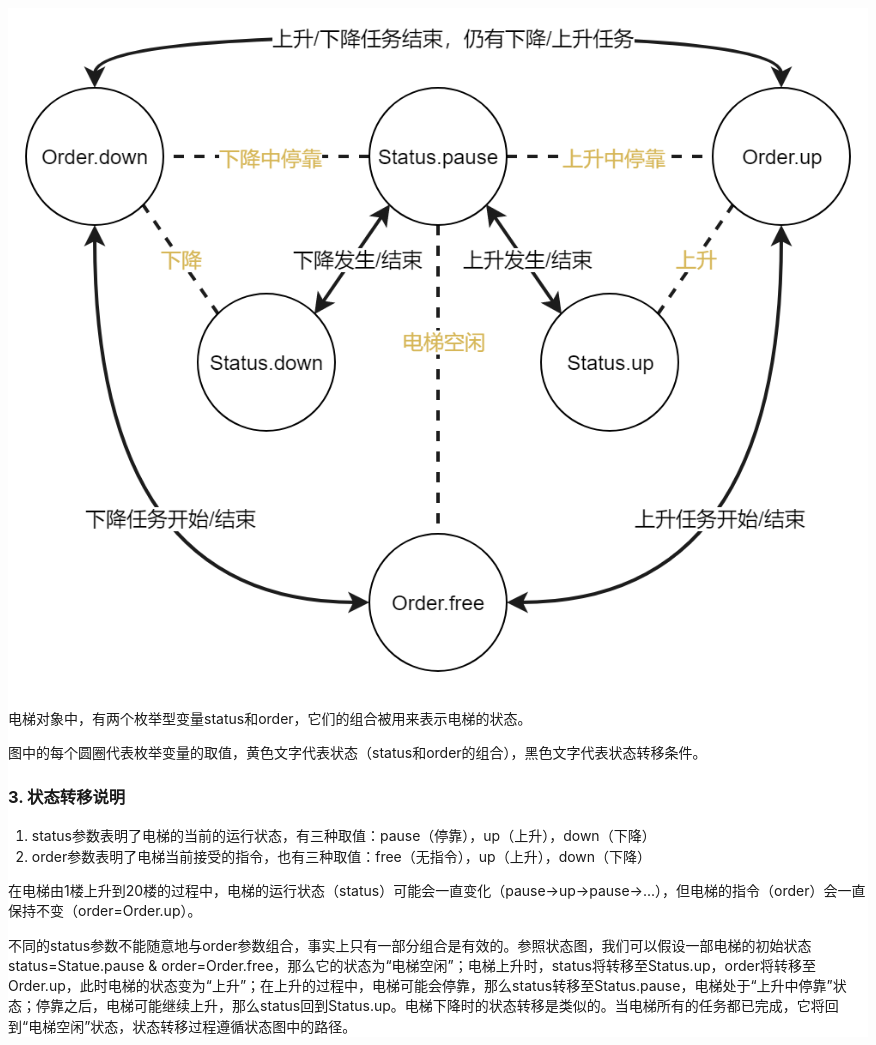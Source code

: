![电梯状态图](./image/电梯状态图.png)

电梯对象中，有两个枚举型变量status和order，它们的组合被用来表示电梯的状态。

图中的每个圆圈代表枚举变量的取值，黄色文字代表状态（status和order的组合），黑色文字代表状态转移条件。

### 3. 状态转移说明

1. status参数表明了电梯的当前的运行状态，有三种取值：pause（停靠），up（上升），down（下降）
2. order参数表明了电梯当前接受的指令，也有三种取值：free（无指令），up（上升），down（下降）

在电梯由1楼上升到20楼的过程中，电梯的运行状态（status）可能会一直变化（pause->up->pause->...），但电梯的指令（order）会一直保持不变（order=Order.up）。

不同的status参数不能随意地与order参数组合，事实上只有一部分组合是有效的。参照状态图，我们可以假设一部电梯的初始状态status=Statue.pause & order=Order.free，那么它的状态为“电梯空闲”；电梯上升时，status将转移至Status.up，order将转移至Order.up，此时电梯的状态变为“上升”；在上升的过程中，电梯可能会停靠，那么status转移至Status.pause，电梯处于“上升中停靠”状态；停靠之后，电梯可能继续上升，那么status回到Status.up。电梯下降时的状态转移是类似的。当电梯所有的任务都已完成，它将回到“电梯空闲”状态，状态转移过程遵循状态图中的路径。
